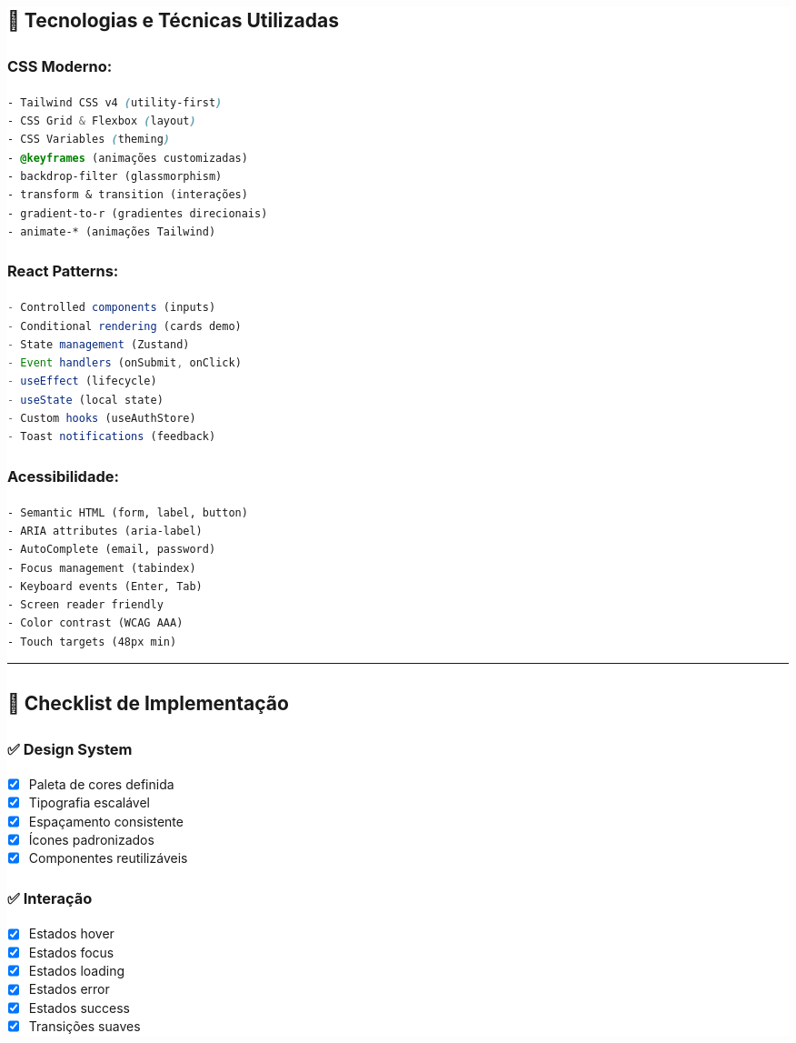 
## 🚀 Tecnologias e Técnicas Utilizadas

### **CSS Moderno:**
```css
- Tailwind CSS v4 (utility-first)
- CSS Grid & Flexbox (layout)
- CSS Variables (theming)
- @keyframes (animações customizadas)
- backdrop-filter (glassmorphism)
- transform & transition (interações)
- gradient-to-r (gradientes direcionais)
- animate-* (animações Tailwind)
```

### **React Patterns:**
```typescript
- Controlled components (inputs)
- Conditional rendering (cards demo)
- State management (Zustand)
- Event handlers (onSubmit, onClick)
- useEffect (lifecycle)
- useState (local state)
- Custom hooks (useAuthStore)
- Toast notifications (feedback)
```

### **Acessibilidade:**
```html
- Semantic HTML (form, label, button)
- ARIA attributes (aria-label)
- AutoComplete (email, password)
- Focus management (tabindex)
- Keyboard events (Enter, Tab)
- Screen reader friendly
- Color contrast (WCAG AAA)
- Touch targets (48px min)
```

---

## 📝 Checklist de Implementação

### ✅ **Design System**
- [x] Paleta de cores definida
- [x] Tipografia escalável
- [x] Espaçamento consistente
- [x] Ícones padronizados
- [x] Componentes reutilizáveis

### ✅ **Interação**
- [x] Estados hover
- [x] Estados focus
- [x] Estados loading
- [x] Estados error
- [x] Estados success
- [x] Transições suaves
